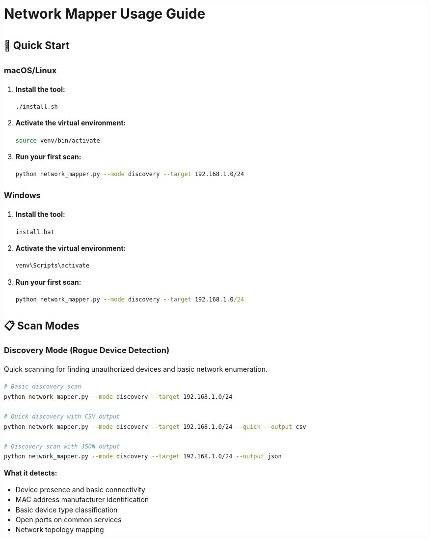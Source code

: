# Network Mapper Usage Guide

## 🚀 Quick Start

### macOS/Linux
1. **Install the tool:**
   ```bash
   ./install.sh
   ```

2. **Activate the virtual environment:**
   ```bash
   source venv/bin/activate
   ```

3. **Run your first scan:**
   ```bash
   python network_mapper.py --mode discovery --target 192.168.1.0/24
   ```

### Windows
1. **Install the tool:**
   ```cmd
   install.bat
   ```

2. **Activate the virtual environment:**
   ```cmd
   venv\Scripts\activate
   ```

3. **Run your first scan:**
   ```cmd
   python network_mapper.py --mode discovery --target 192.168.1.0/24
   ```

## 📋 Scan Modes

### Discovery Mode (Rogue Device Detection)
Quick scanning for finding unauthorized devices and basic network enumeration.

```bash
# Basic discovery scan
python network_mapper.py --mode discovery --target 192.168.1.0/24

# Quick discovery with CSV output
python network_mapper.py --mode discovery --target 192.168.1.0/24 --quick --output csv

# Discovery scan with JSON output
python network_mapper.py --mode discovery --target 192.168.1.0/24 --output json
```

**What it detects:**
- Device presence and basic connectivity
- MAC address manufacturer identification
- Basic device type classification
- Open ports on common services
- Network topology mapping
